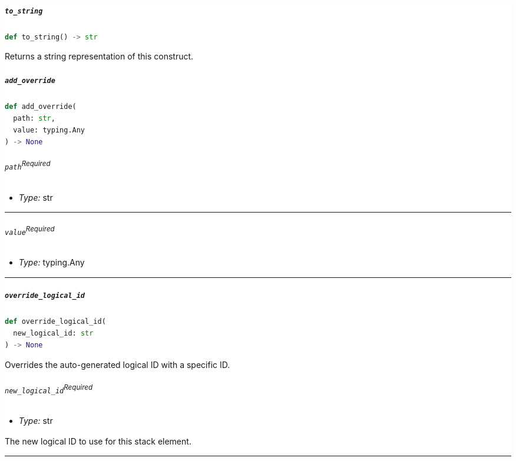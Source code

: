 
##### `to_string` <a name="to_string" id="@cdktf/provider-pagerduty.webhookSubscription.WebhookSubscription.toString"></a>

```python
def to_string() -> str
```

Returns a string representation of this construct.

##### `add_override` <a name="add_override" id="@cdktf/provider-pagerduty.webhookSubscription.WebhookSubscription.addOverride"></a>

```python
def add_override(
  path: str,
  value: typing.Any
) -> None
```

###### `path`<sup>Required</sup> <a name="path" id="@cdktf/provider-pagerduty.webhookSubscription.WebhookSubscription.addOverride.parameter.path"></a>

- *Type:* str

---

###### `value`<sup>Required</sup> <a name="value" id="@cdktf/provider-pagerduty.webhookSubscription.WebhookSubscription.addOverride.parameter.value"></a>

- *Type:* typing.Any

---

##### `override_logical_id` <a name="override_logical_id" id="@cdktf/provider-pagerduty.webhookSubscription.WebhookSubscription.overrideLogicalId"></a>

```python
def override_logical_id(
  new_logical_id: str
) -> None
```

Overrides the auto-generated logical ID with a specific ID.

###### `new_logical_id`<sup>Required</sup> <a name="new_logical_id" id="@cdktf/provider-pagerduty.webhookSubscription.WebhookSubscription.overrideLogicalId.parameter.newLogicalId"></a>

- *Type:* str

The new logical ID to use for this stack element.

---
